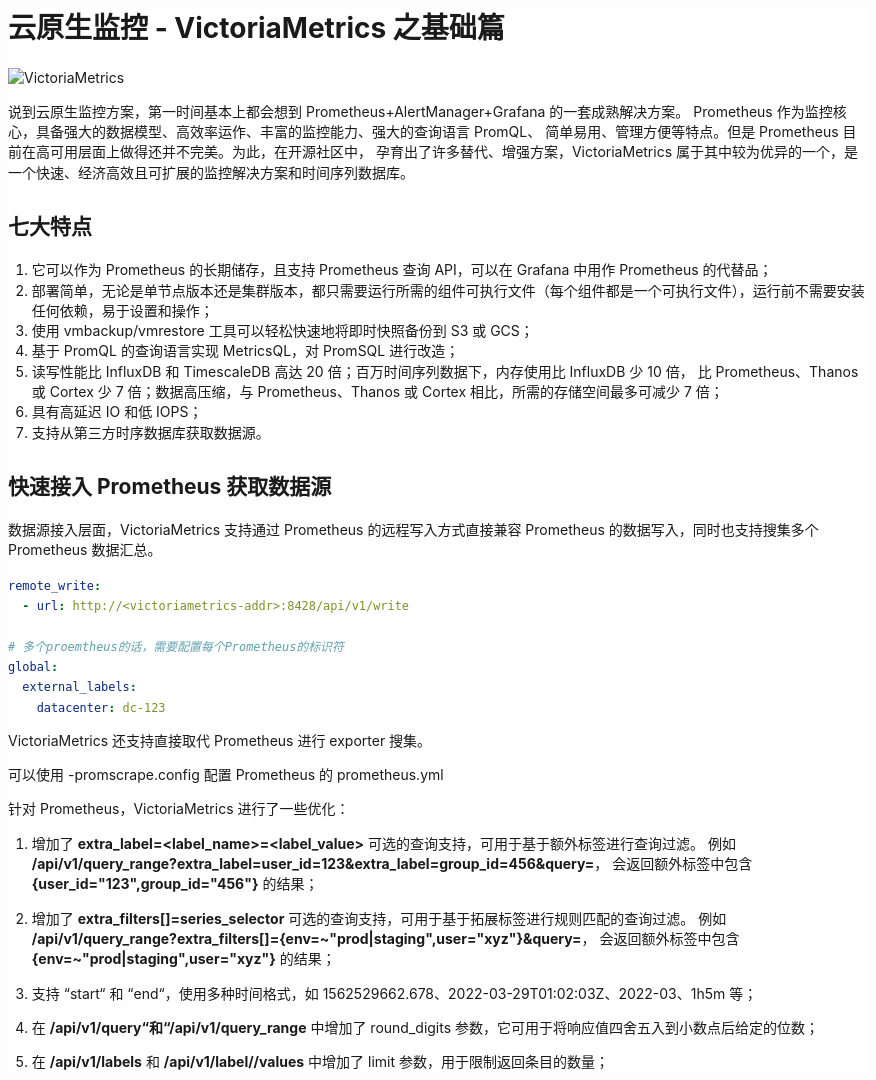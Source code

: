 # 云原生监控 - VictoriaMetrics 之基础篇

![VictoriaMetrics](https://docs.daocloud.io/daocloud-docs-images/docs/blogs/images/victoria.png)

说到云原生监控方案，第一时间基本上都会想到 Prometheus+AlertManager+Grafana 的一套成熟解决方案。
Prometheus 作为监控核心，具备强大的数据模型、高效率运作、丰富的监控能力、强大的查询语言 PromQL、
简单易用、管理方便等特点。但是 Prometheus 目前在高可用层面上做得还并不完美。为此，在开源社区中，
孕育出了许多替代、增强方案，VictoriaMetrics 属于其中较为优异的一个，是一个快速、经济高效且可扩展的监控解决方案和时间序列数据库。

## 七大特点

1. 它可以作为 Prometheus 的长期储存，且支持 Prometheus 查询 API，可以在 Grafana 中用作 Prometheus 的代替品；
2. 部署简单，无论是单节点版本还是集群版本，都只需要运行所需的组件可执行文件（每个组件都是一个可执行文件），运行前不需要安装任何依赖，易于设置和操作；
3. 使用 vmbackup/vmrestore 工具可以轻松快速地将即时快照备份到 S3 或 GCS；
4. 基于 PromQL 的查询语言实现 MetricsQL，对 PromSQL 进行改造；
5. 读写性能比 InfluxDB 和 TimescaleDB 高达 20 倍；百万时间序列数据下，内存使用比 InfluxDB 少 10 倍，
   比 Prometheus、Thanos 或 Cortex 少 7 倍；数据高压缩，与 Prometheus、Thanos 或 Cortex 相比，所需的存储空间最多可减少 7 倍；
6. 具有高延迟 IO 和低 IOPS；
7. 支持从第三方时序数据库获取数据源。

## 快速接入 Prometheus 获取数据源

数据源接入层面，VictoriaMetrics 支持通过 Prometheus 的远程写入方式直接兼容 Prometheus 的数据写入，同时也支持搜集多个 Prometheus 数据汇总。

```yaml
remote_write:
  - url: http://<victoriametrics-addr>:8428/api/v1/write

# 多个proemtheus的话，需要配置每个Prometheus的标识符
global:
  external_labels:
    datacenter: dc-123
```

VictoriaMetrics 还支持直接取代 Prometheus 进行 exporter 搜集。

可以使用 -promscrape.config 配置 Prometheus 的 prometheus.yml

针对 Prometheus，VictoriaMetrics 进行了一些优化：

1. 增加了 __extra_label=<label_name>=<label_value>__ 可选的查询支持，可用于基于额外标签进行查询过滤。
   例如 __/api/v1/query_range?extra_label=user_id=123&extra_label=group_id=456&query=<query>__，
   会返回额外标签中包含 __{user_id="123",group_id="456"}__ 的结果；

2. 增加了 __extra_filters[]=series_selector__ 可选的查询支持，可用于基于拓展标签进行规则匹配的查询过滤。
   例如 __/api/v1/query_range?extra_filters[]={env=~"prod|staging",user="xyz"}&query=<query>__，
   会返回额外标签中包含 __{env=~"prod|staging",user="xyz"}__ 的结果；

3. 支持 “start“ 和 “end“，使用多种时间格式，如 1562529662.678、2022-03-29T01:02:03Z、2022-03、1h5m 等；

4. 在 __/api/v1/query“和“/api/v1/query_range__ 中增加了 round_digits 参数，它可用于将响应值四舍五入到小数点后给定的位数；

5. 在 __/api/v1/labels__ 和 __/api/v1/label/<labelName>/values__ 中增加了 limit 参数，用于限制返回条目的数量；
